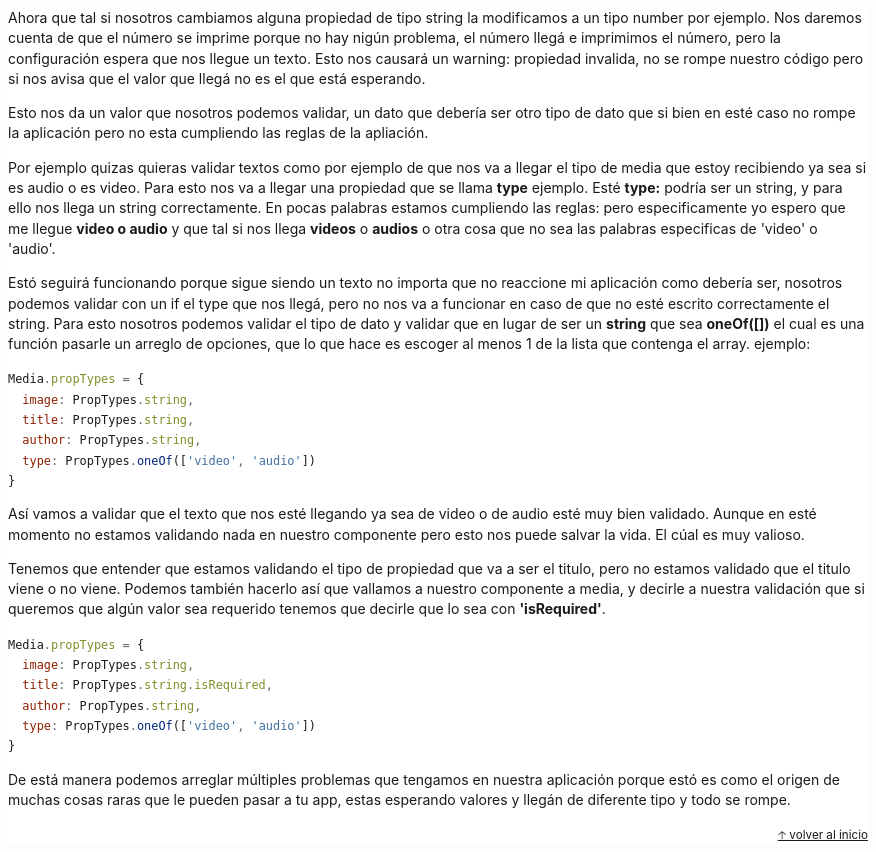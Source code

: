 Ahora que tal si nosotros cambiamos alguna propiedad de tipo string la modificamos a un tipo number por ejemplo. Nos daremos cuenta de que el número se imprime porque no hay nigún problema, el número llegá e imprimimos el número, pero la configuración espera que nos llegue un texto. Esto nos causará un warning: propiedad invalida, no se rompe nuestro código pero si nos avisa que el valor que llegá no es el que está esperando. 

Esto nos da un valor que nosotros podemos validar, un dato que debería ser otro tipo de dato que si bien en esté caso no rompe la aplicación pero no esta cumpliendo las reglas de la apliación. 

Por ejemplo quizas quieras validar textos como por ejemplo de que nos va a llegar el tipo de media que estoy recibiendo ya sea si es audio o es video. Para esto nos va a llegar una propiedad que se llama **type** ejemplo. Esté **type:** podría ser un string, y para ello nos llega un string correctamente. En pocas palabras estamos cumpliendo las reglas: pero especificamente yo espero que me llegue **video o audio** y que tal si nos llega __videos__ o __audios__ o otra cosa que no sea las palabras especificas de 'video' o 'audio'.

Estó seguirá funcionando porque sigue siendo un texto no importa que no reaccione mi aplicación como debería ser, nosotros podemos validar con un if el type que nos llegá, pero no nos va a funcionar en caso de que no esté escrito correctamente el string. Para esto nosotros podemos validar el tipo de dato y validar que en lugar de ser un **string** que sea **oneOf([])** el cual es una función pasarle un arreglo de opciones, que lo que hace es escoger al menos 1 de la lista que contenga el array. ejemplo:
```js
Media.propTypes = {
  image: PropTypes.string,
  title: PropTypes.string,
  author: PropTypes.string, 
  type: PropTypes.oneOf(['video', 'audio'])
}
```
Así vamos a validar que el texto que nos esté llegando ya sea de video o de audio esté muy bien validado. Aunque en esté momento no estamos validando nada en nuestro componente pero esto nos puede salvar la vida. El cúal es muy valioso.

Tenemos que entender que estamos validando el tipo de propiedad que va a ser el titulo, pero no estamos validado que el titulo viene o no viene. Podemos también hacerlo así que vallamos a nuestro componente a media, y decirle a nuestra validación que si queremos que algún valor sea requerido tenemos que decirle que lo sea con **'isRequired'**.

```javascript
Media.propTypes = {
  image: PropTypes.string,
  title: PropTypes.string.isRequired,
  author: PropTypes.string, 
  type: PropTypes.oneOf(['video', 'audio'])
}
```
De está manera podemos arreglar múltiples problemas que tengamos en nuestra aplicación porque estó es como el origen de muchas cosas raras que le pueden pasar a tu app, estas esperando valores y llegán de diferente tipo y todo se rompe.

<div align="right">
  <small><a href="#tabla-de-contenido">🡡 volver al inicio</a></small>
</div>

